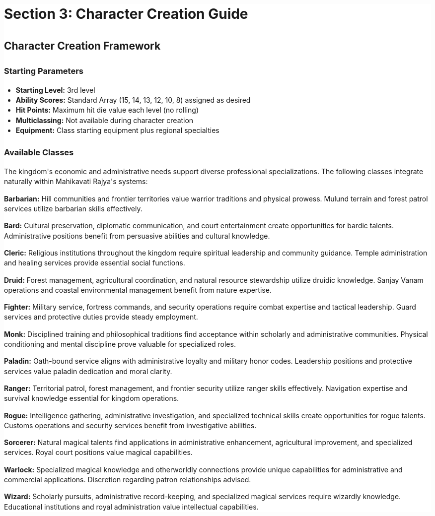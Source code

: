 # Section 3: Character Creation Guide

## Character Creation Framework

### Starting Parameters
- **Starting Level:** 3rd level
- **Ability Scores:** Standard Array (15, 14, 13, 12, 10, 8) assigned as desired
- **Hit Points:** Maximum hit die value each level (no rolling)
- **Multiclassing:** Not available during character creation
- **Equipment:** Class starting equipment plus regional specialties

### Available Classes

The kingdom's economic and administrative needs support diverse professional specializations. The following classes integrate naturally within Mahikavati Rajya's systems:

**Barbarian:** Hill communities and frontier territories value warrior traditions and physical prowess. Mulund terrain and forest patrol services utilize barbarian skills effectively.

**Bard:** Cultural preservation, diplomatic communication, and court entertainment create opportunities for bardic talents. Administrative positions benefit from persuasive abilities and cultural knowledge.

**Cleric:** Religious institutions throughout the kingdom require spiritual leadership and community guidance. Temple administration and healing services provide essential social functions.

**Druid:** Forest management, agricultural coordination, and natural resource stewardship utilize druidic knowledge. Sanjay Vanam operations and coastal environmental management benefit from nature expertise.

**Fighter:** Military service, fortress commands, and security operations require combat expertise and tactical leadership. Guard services and protective duties provide steady employment.

**Monk:** Disciplined training and philosophical traditions find acceptance within scholarly and administrative communities. Physical conditioning and mental discipline prove valuable for specialized roles.

**Paladin:** Oath-bound service aligns with administrative loyalty and military honor codes. Leadership positions and protective services value paladin dedication and moral clarity.

**Ranger:** Territorial patrol, forest management, and frontier security utilize ranger skills effectively. Navigation expertise and survival knowledge essential for kingdom operations.

**Rogue:** Intelligence gathering, administrative investigation, and specialized technical skills create opportunities for rogue talents. Customs operations and security services benefit from investigative abilities.

**Sorcerer:** Natural magical talents find applications in administrative enhancement, agricultural improvement, and specialized services. Royal court positions value magical capabilities.

**Warlock:** Specialized magical knowledge and otherworldly connections provide unique capabilities for administrative and commercial applications. Discretion regarding patron relationships advised.

**Wizard:** Scholarly pursuits, administrative record-keeping, and specialized magical services require wizardly knowledge. Educational institutions and royal administration value intellectual capabilities.
